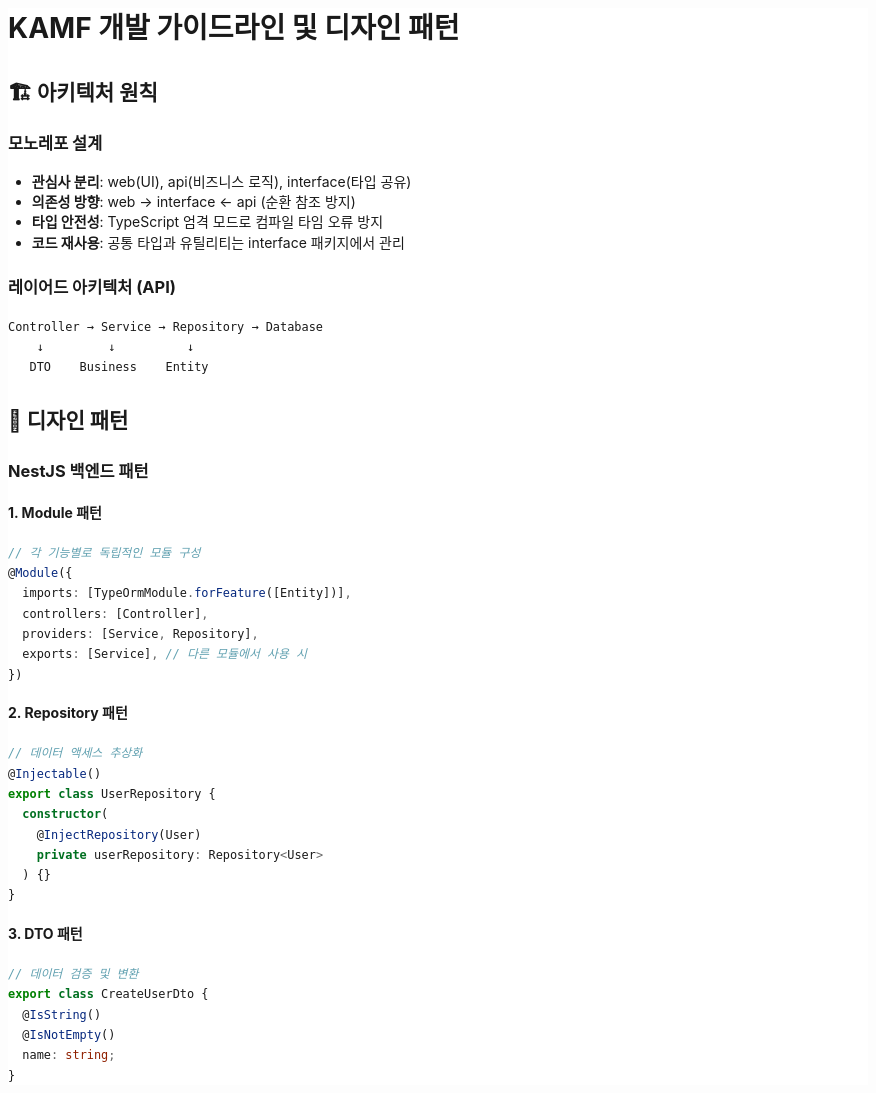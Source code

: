 # KAMF 개발 가이드라인 및 디자인 패턴

## 🏗️ 아키텍처 원칙

### 모노레포 설계
- **관심사 분리**: web(UI), api(비즈니스 로직), interface(타입 공유)
- **의존성 방향**: web → interface ← api (순환 참조 방지)
- **타입 안전성**: TypeScript 엄격 모드로 컴파일 타임 오류 방지
- **코드 재사용**: 공통 타입과 유틸리티는 interface 패키지에서 관리

### 레이어드 아키텍처 (API)
```
Controller → Service → Repository → Database
    ↓         ↓          ↓
   DTO    Business    Entity
```

## 🎨 디자인 패턴

### NestJS 백엔드 패턴

#### 1. Module 패턴
```typescript
// 각 기능별로 독립적인 모듈 구성
@Module({
  imports: [TypeOrmModule.forFeature([Entity])],
  controllers: [Controller],
  providers: [Service, Repository],
  exports: [Service], // 다른 모듈에서 사용 시
})
```

#### 2. Repository 패턴
```typescript
// 데이터 액세스 추상화
@Injectable()
export class UserRepository {
  constructor(
    @InjectRepository(User)
    private userRepository: Repository<User>
  ) {}
}
```

#### 3. DTO 패턴
```typescript
// 데이터 검증 및 변환
export class CreateUserDto {
  @IsString()
  @IsNotEmpty()
  name: string;
}
```
